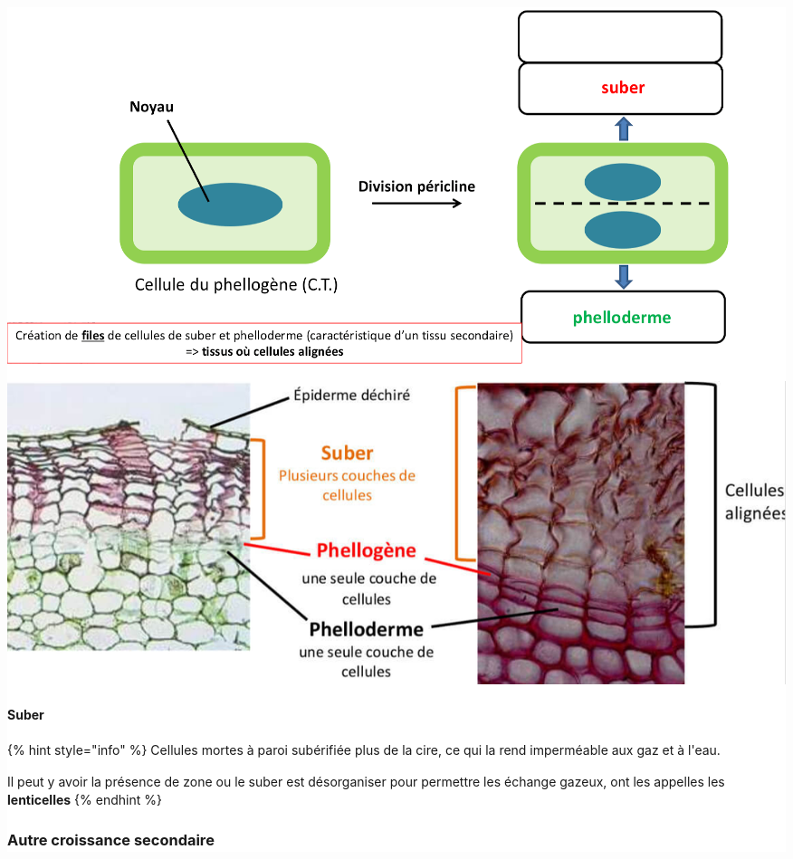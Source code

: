![Division p&#xE9;ricline du phellog&#xE8;ne](../.gitbook/assets/fonctionnementphellogene.png)

![Phellog&#xE8;ne](../.gitbook/assets/phellogene.jpg)

#### Suber

{% hint style="info" %}
Cellules mortes à paroi subérifiée plus de la cire, ce qui la rend imperméable aux gaz et à l'eau.

Il peut y avoir la présence de zone ou le suber est désorganiser pour permettre les échange gazeux, ont les appelles les **lenticelles**
{% endhint %}

### Autre croissance secondaire
